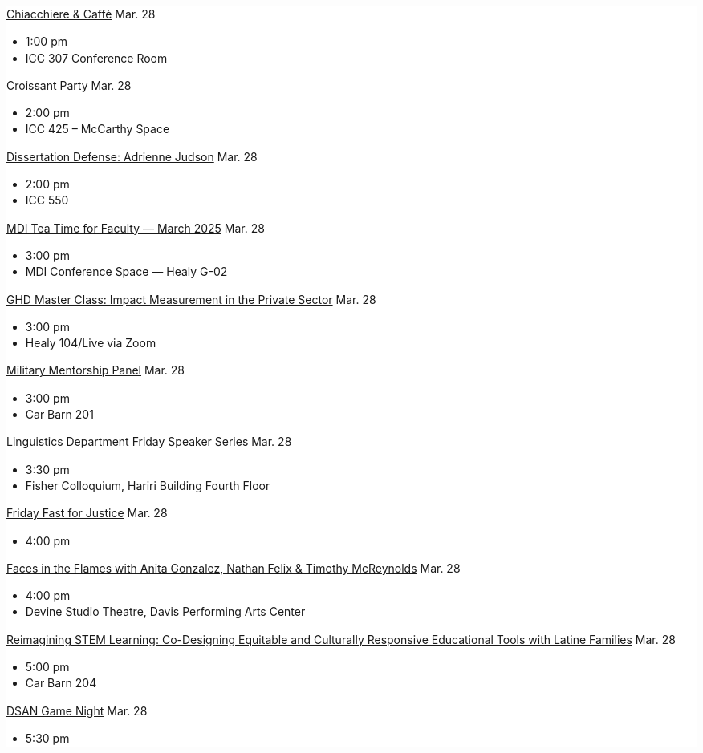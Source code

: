 [Chiacchiere & Caffè](https://events.georgetown.edu/italian/event/29831-chiacchiere-caffe) Mar. 28

- 1:00 pm
- ICC 307 Conference Room

[Croissant Party](https://events.georgetown.edu/french/event/30486-croissant-party) Mar. 28

- 2:00 pm
- ICC 425 – McCarthy Space

[Dissertation Defense: Adrienne Judson](https://events.georgetown.edu/grad/event/30685-dissertation-defense-adrienne-judson) Mar. 28

- 2:00 pm
- ICC 550

[MDI Tea Time for Faculty — March 2025](https://events.georgetown.edu/mccourt-mdi/event/mditeatime-mar2025) Mar. 28

- 3:00 pm
- MDI Conference Space — Healy G-02

[GHD Master Class: Impact Measurement in the Private Sector](https://events.georgetown.edu/ghd/event/29564-ghd-master-class-impact-measurement-in-the-private) Mar. 28

- 3:00 pm
- Healy 104/Live via Zoom

[Military Mentorship Panel](https://events.georgetown.edu/veterans/event/30568-military-mentorship-panel) Mar. 28

- 3:00 pm
- Car Barn 201

[Linguistics Department Friday Speaker Series](https://events.georgetown.edu/linguistics/event/27432-linguistics-department-friday-speaker-series) Mar. 28

- 3:30 pm
- Fisher Colloquium, Hariri Building Fourth Floor

[Friday Fast for Justice](https://events.georgetown.edu/faithjustice/event/30258-friday-fast-for-justice) Mar. 28

- 4:00 pm

[Faces in the Flames with Anita Gonzalez, Nathan Felix & Timothy McReynolds](https://events.georgetown.edu/performingarts/event/29329-faces-in-the-flames-with-anita-gonzalez-nathan) Mar. 28

- 4:00 pm
- Devine Studio Theatre, Davis Performing Arts Center

[Reimagining STEM Learning: Co-Designing Equitable and Culturally Responsive Educational Tools with Latine Families](https://events.georgetown.edu/edtransform/event/30107-reimagining-stem-learning-co-designing-equitable) Mar. 28

- 5:00 pm
- Car Barn 204

[DSAN Game Night](https://events.georgetown.edu/analytics/event/29644-dsan-game-night) Mar. 28

- 5:30 pm
